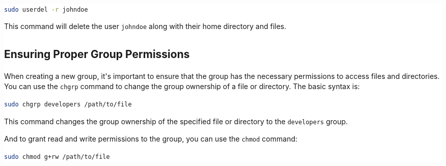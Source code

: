 ```bash
sudo userdel -r johndoe
```
This command will delete the user `johndoe` along with their home directory and files.

## Ensuring Proper Group Permissions
When creating a new group, it's important to ensure that the group has the necessary permissions to access files and directories. You can use the `chgrp` command to change the group ownership of a file or directory. The basic syntax is:
```bash
sudo chgrp developers /path/to/file
```
This command changes the group ownership of the specified file or directory to the `developers` group.

And to grant read and write permissions to the group, you can use the `chmod` command:
```bash
sudo chmod g+rw /path/to/file
```